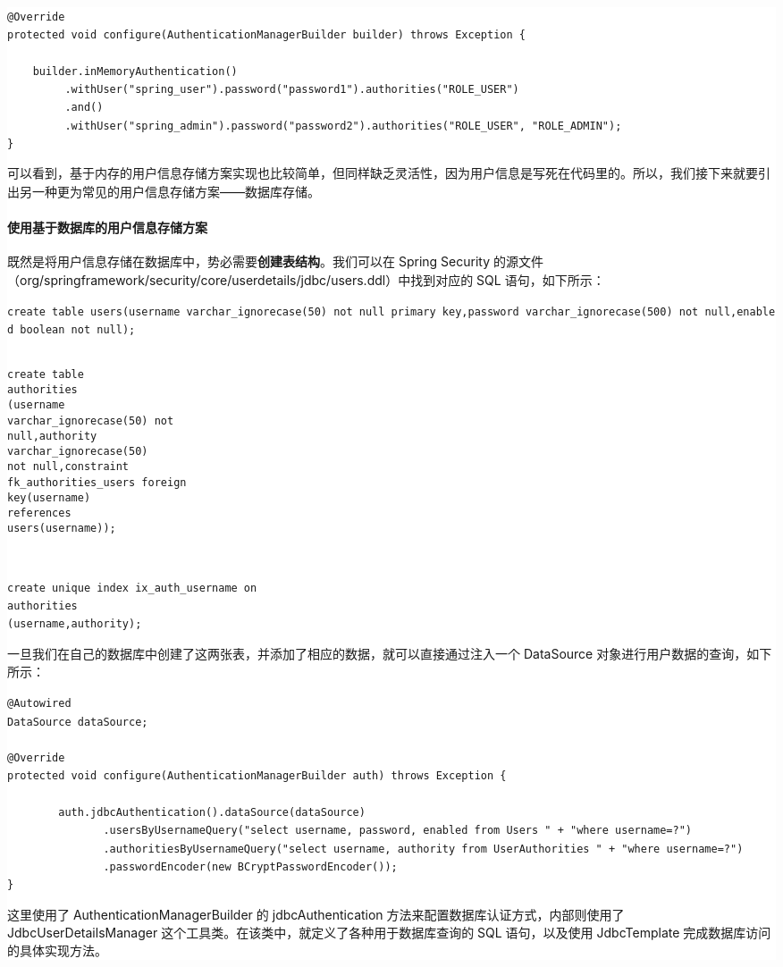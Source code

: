 <pre class="lang-java" data-nodeid="26406"><code data-language="java"><span class="hljs-meta">@Override</span>
<span class="hljs-function"><span class="hljs-keyword">protected</span> <span class="hljs-keyword">void</span> <span class="hljs-title">configure</span><span class="hljs-params">(AuthenticationManagerBuilder builder)</span> <span class="hljs-keyword">throws</span> Exception </span>{
&nbsp;
&nbsp;&nbsp;&nbsp;&nbsp;builder.inMemoryAuthentication()
&nbsp;&nbsp;&nbsp;&nbsp;&nbsp;&nbsp;&nbsp;&nbsp;&nbsp;.withUser(<span class="hljs-string">"spring_user"</span>).password(<span class="hljs-string">"password1"</span>).authorities(<span class="hljs-string">"ROLE_USER"</span>)
&nbsp;&nbsp;&nbsp;&nbsp;&nbsp;&nbsp;&nbsp;&nbsp;&nbsp;.and()
&nbsp;&nbsp;&nbsp;&nbsp;&nbsp;&nbsp;&nbsp;&nbsp;&nbsp;.withUser(<span class="hljs-string">"spring_admin"</span>).password(<span class="hljs-string">"password2"</span>).authorities(<span class="hljs-string">"ROLE_USER"</span>, <span class="hljs-string">"ROLE_ADMIN"</span>);
}
</code></pre>
<p data-nodeid="26407">可以看到，基于内存的用户信息存储方案实现也比较简单，但同样缺乏灵活性，因为用户信息是写死在代码里的。所以，我们接下来就要引出另一种更为常见的用户信息存储方案——数据库存储。</p>
<h4 data-nodeid="26408">使用基于数据库的用户信息存储方案</h4>
<p data-nodeid="26409">既然是将用户信息存储在数据库中，势必需要<strong data-nodeid="26588">创建表结构</strong>。我们可以在 Spring Security 的源文件（org/springframework/security/core/userdetails/jdbc/users.ddl）中找到对应的 SQL 语句，如下所示：</p>
<pre class="lang-java" data-nodeid="26410"><code data-language="java"><span class="hljs-function">create table <span class="hljs-title">users</span><span class="hljs-params">(username varchar_ignorecase(<span class="hljs-number">50</span>)</span> not <span class="hljs-keyword">null</span> primary key,password <span class="hljs-title">varchar_ignorecase</span><span class="hljs-params">(<span class="hljs-number">500</span>)</span> not <span class="hljs-keyword">null</span>,enabled <span class="hljs-keyword">boolean</span> not <span class="hljs-keyword">null</span>)</span>;
 
<span class="hljs-function">create table <span class="hljs-title">authorities</span> <span class="hljs-params">(username varchar_ignorecase(<span class="hljs-number">50</span>)</span> not <span class="hljs-keyword">null</span>,authority <span class="hljs-title">varchar_ignorecase</span><span class="hljs-params">(<span class="hljs-number">50</span>)</span> not <span class="hljs-keyword">null</span>,constraint fk_authorities_users foreign <span class="hljs-title">key</span><span class="hljs-params">(username)</span> references <span class="hljs-title">users</span><span class="hljs-params">(username)</span>)</span>;
 
<span class="hljs-function">create unique index ix_auth_username on <span class="hljs-title">authorities</span> <span class="hljs-params">(username,authority)</span></span>;
</code></pre>
<p data-nodeid="26411">一旦我们在自己的数据库中创建了这两张表，并添加了相应的数据，就可以直接通过注入一个 DataSource 对象进行用户数据的查询，如下所示：</p>
<pre class="lang-java" data-nodeid="26412"><code data-language="java"><span class="hljs-meta">@Autowired</span>
DataSource dataSource;
&nbsp;
<span class="hljs-meta">@Override</span>
<span class="hljs-function"><span class="hljs-keyword">protected</span> <span class="hljs-keyword">void</span> <span class="hljs-title">configure</span><span class="hljs-params">(AuthenticationManagerBuilder auth)</span> <span class="hljs-keyword">throws</span> Exception </span>{
&nbsp;
&nbsp;&nbsp;&nbsp;&nbsp;&nbsp;&nbsp;&nbsp; auth.jdbcAuthentication().dataSource(dataSource)
&nbsp;&nbsp;&nbsp;&nbsp;&nbsp;&nbsp;&nbsp;&nbsp;&nbsp;&nbsp;&nbsp;&nbsp;&nbsp;&nbsp; .usersByUsernameQuery(<span class="hljs-string">"select username, password, enabled from Users "</span> + <span class="hljs-string">"where username=?"</span>)
&nbsp;&nbsp;&nbsp;&nbsp;&nbsp;&nbsp;&nbsp;&nbsp;&nbsp;&nbsp;&nbsp;&nbsp;&nbsp;&nbsp; .authoritiesByUsernameQuery(<span class="hljs-string">"select username, authority from UserAuthorities "</span> + <span class="hljs-string">"where username=?"</span>)
&nbsp;&nbsp;&nbsp;&nbsp;&nbsp;&nbsp;&nbsp;&nbsp;&nbsp;&nbsp;&nbsp;&nbsp;&nbsp;&nbsp; .passwordEncoder(<span class="hljs-keyword">new</span> BCryptPasswordEncoder());
}
</code></pre>
<p data-nodeid="26413">这里使用了 AuthenticationManagerBuilder 的 jdbcAuthentication 方法来配置数据库认证方式，内部则使用了 JdbcUserDetailsManager 这个工具类。在该类中，就定义了各种用于数据库查询的 SQL 语句，以及使用 JdbcTemplate 完成数据库访问的具体实现方法。</p>